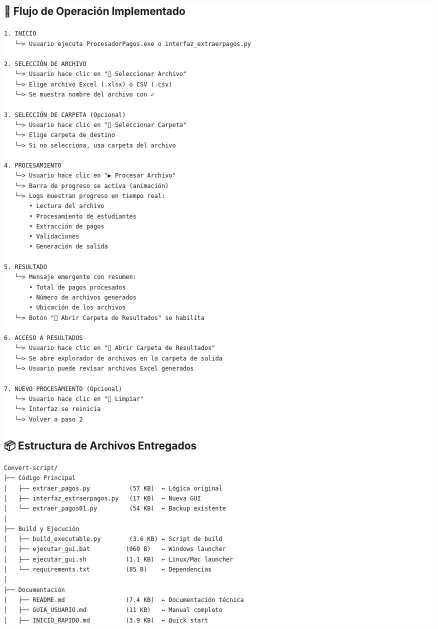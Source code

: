 ## 🔄 Flujo de Operación Implementado

```
1. INICIO
   └─> Usuario ejecuta ProcesadorPagos.exe o interfaz_extraerpagos.py
   
2. SELECCIÓN DE ARCHIVO
   └─> Usuario hace clic en "📁 Seleccionar Archivo"
   └─> Elige archivo Excel (.xlsx) o CSV (.csv)
   └─> Se muestra nombre del archivo con ✓
   
3. SELECCIÓN DE CARPETA (Opcional)
   └─> Usuario hace clic en "📂 Seleccionar Carpeta"
   └─> Elige carpeta de destino
   └─> Si no selecciona, usa carpeta del archivo
   
4. PROCESAMIENTO
   └─> Usuario hace clic en "▶ Procesar Archivo"
   └─> Barra de progreso se activa (animación)
   └─> Logs muestran progreso en tiempo real:
       • Lectura del archivo
       • Procesamiento de estudiantes
       • Extracción de pagos
       • Validaciones
       • Generación de salida
   
5. RESULTADO
   └─> Mensaje emergente con resumen:
       • Total de pagos procesados
       • Número de archivos generados
       • Ubicación de los archivos
   └─> Botón "📁 Abrir Carpeta de Resultados" se habilita
   
6. ACCESO A RESULTADOS
   └─> Usuario hace clic en "📁 Abrir Carpeta de Resultados"
   └─> Se abre explorador de archivos en la carpeta de salida
   └─> Usuario puede revisar archivos Excel generados

7. NUEVO PROCESAMIENTO (Opcional)
   └─> Usuario hace clic en "🔄 Limpiar"
   └─> Interfaz se reinicia
   └─> Volver a paso 2
```

## 📦 Estructura de Archivos Entregados

```
Convert-script/
├── Código Principal
│   ├── extraer_pagos.py           (57 KB)  ← Lógica original
│   ├── interfaz_extraerpagos.py   (17 KB)  ← Nueva GUI
│   └── extraer_pagos01.py         (54 KB)  ← Backup existente
│
├── Build y Ejecución
│   ├── build_executable.py        (3.6 KB) ← Script de build
│   ├── ejecutar_gui.bat          (960 B)   ← Windows launcher
│   ├── ejecutar_gui.sh           (1.1 KB)  ← Linux/Mac launcher
│   └── requirements.txt          (85 B)    ← Dependencias
│
├── Documentación
│   ├── README.md                 (7.4 KB)  ← Documentación técnica
│   ├── GUIA_USUARIO.md           (11 KB)   ← Manual completo
│   ├── INICIO_RAPIDO.md          (3.9 KB)  ← Quick start
```